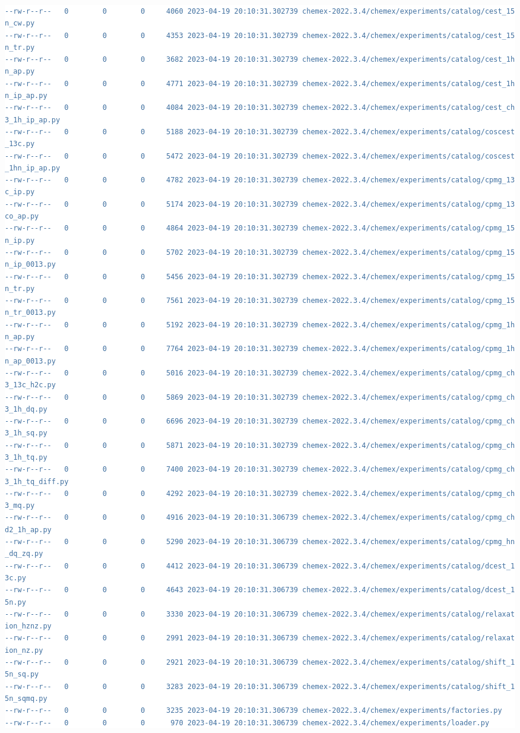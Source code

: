 ```diff
--rw-r--r--   0        0        0     4060 2023-04-19 20:10:31.302739 chemex-2022.3.4/chemex/experiments/catalog/cest_15n_cw.py
--rw-r--r--   0        0        0     4353 2023-04-19 20:10:31.302739 chemex-2022.3.4/chemex/experiments/catalog/cest_15n_tr.py
--rw-r--r--   0        0        0     3682 2023-04-19 20:10:31.302739 chemex-2022.3.4/chemex/experiments/catalog/cest_1hn_ap.py
--rw-r--r--   0        0        0     4771 2023-04-19 20:10:31.302739 chemex-2022.3.4/chemex/experiments/catalog/cest_1hn_ip_ap.py
--rw-r--r--   0        0        0     4084 2023-04-19 20:10:31.302739 chemex-2022.3.4/chemex/experiments/catalog/cest_ch3_1h_ip_ap.py
--rw-r--r--   0        0        0     5188 2023-04-19 20:10:31.302739 chemex-2022.3.4/chemex/experiments/catalog/coscest_13c.py
--rw-r--r--   0        0        0     5472 2023-04-19 20:10:31.302739 chemex-2022.3.4/chemex/experiments/catalog/coscest_1hn_ip_ap.py
--rw-r--r--   0        0        0     4782 2023-04-19 20:10:31.302739 chemex-2022.3.4/chemex/experiments/catalog/cpmg_13c_ip.py
--rw-r--r--   0        0        0     5174 2023-04-19 20:10:31.302739 chemex-2022.3.4/chemex/experiments/catalog/cpmg_13co_ap.py
--rw-r--r--   0        0        0     4864 2023-04-19 20:10:31.302739 chemex-2022.3.4/chemex/experiments/catalog/cpmg_15n_ip.py
--rw-r--r--   0        0        0     5702 2023-04-19 20:10:31.302739 chemex-2022.3.4/chemex/experiments/catalog/cpmg_15n_ip_0013.py
--rw-r--r--   0        0        0     5456 2023-04-19 20:10:31.302739 chemex-2022.3.4/chemex/experiments/catalog/cpmg_15n_tr.py
--rw-r--r--   0        0        0     7561 2023-04-19 20:10:31.302739 chemex-2022.3.4/chemex/experiments/catalog/cpmg_15n_tr_0013.py
--rw-r--r--   0        0        0     5192 2023-04-19 20:10:31.302739 chemex-2022.3.4/chemex/experiments/catalog/cpmg_1hn_ap.py
--rw-r--r--   0        0        0     7764 2023-04-19 20:10:31.302739 chemex-2022.3.4/chemex/experiments/catalog/cpmg_1hn_ap_0013.py
--rw-r--r--   0        0        0     5016 2023-04-19 20:10:31.302739 chemex-2022.3.4/chemex/experiments/catalog/cpmg_ch3_13c_h2c.py
--rw-r--r--   0        0        0     5869 2023-04-19 20:10:31.302739 chemex-2022.3.4/chemex/experiments/catalog/cpmg_ch3_1h_dq.py
--rw-r--r--   0        0        0     6696 2023-04-19 20:10:31.302739 chemex-2022.3.4/chemex/experiments/catalog/cpmg_ch3_1h_sq.py
--rw-r--r--   0        0        0     5871 2023-04-19 20:10:31.302739 chemex-2022.3.4/chemex/experiments/catalog/cpmg_ch3_1h_tq.py
--rw-r--r--   0        0        0     7400 2023-04-19 20:10:31.302739 chemex-2022.3.4/chemex/experiments/catalog/cpmg_ch3_1h_tq_diff.py
--rw-r--r--   0        0        0     4292 2023-04-19 20:10:31.302739 chemex-2022.3.4/chemex/experiments/catalog/cpmg_ch3_mq.py
--rw-r--r--   0        0        0     4916 2023-04-19 20:10:31.306739 chemex-2022.3.4/chemex/experiments/catalog/cpmg_chd2_1h_ap.py
--rw-r--r--   0        0        0     5290 2023-04-19 20:10:31.306739 chemex-2022.3.4/chemex/experiments/catalog/cpmg_hn_dq_zq.py
--rw-r--r--   0        0        0     4412 2023-04-19 20:10:31.306739 chemex-2022.3.4/chemex/experiments/catalog/dcest_13c.py
--rw-r--r--   0        0        0     4643 2023-04-19 20:10:31.306739 chemex-2022.3.4/chemex/experiments/catalog/dcest_15n.py
--rw-r--r--   0        0        0     3330 2023-04-19 20:10:31.306739 chemex-2022.3.4/chemex/experiments/catalog/relaxation_hznz.py
--rw-r--r--   0        0        0     2991 2023-04-19 20:10:31.306739 chemex-2022.3.4/chemex/experiments/catalog/relaxation_nz.py
--rw-r--r--   0        0        0     2921 2023-04-19 20:10:31.306739 chemex-2022.3.4/chemex/experiments/catalog/shift_15n_sq.py
--rw-r--r--   0        0        0     3283 2023-04-19 20:10:31.306739 chemex-2022.3.4/chemex/experiments/catalog/shift_15n_sqmq.py
--rw-r--r--   0        0        0     3235 2023-04-19 20:10:31.306739 chemex-2022.3.4/chemex/experiments/factories.py
--rw-r--r--   0        0        0      970 2023-04-19 20:10:31.306739 chemex-2022.3.4/chemex/experiments/loader.py
```
